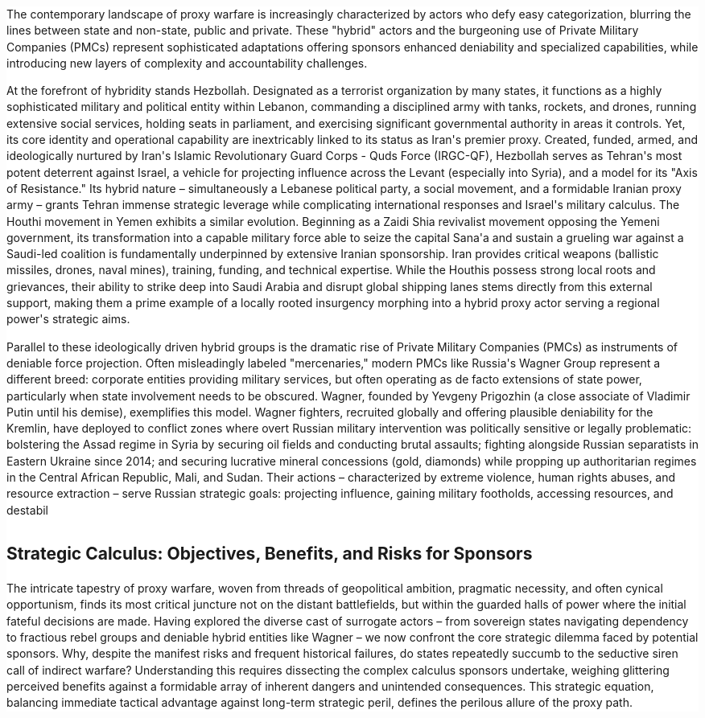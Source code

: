 The contemporary landscape of proxy warfare is increasingly characterized by actors who defy easy categorization, blurring the lines between state and non-state, public and private. These "hybrid" actors and the burgeoning use of Private Military Companies (PMCs) represent sophisticated adaptations offering sponsors enhanced deniability and specialized capabilities, while introducing new layers of complexity and accountability challenges.

At the forefront of hybridity stands Hezbollah. Designated as a terrorist organization by many states, it functions as a highly sophisticated military and political entity within Lebanon, commanding a disciplined army with tanks, rockets, and drones, running extensive social services, holding seats in parliament, and exercising significant governmental authority in areas it controls. Yet, its core identity and operational capability are inextricably linked to its status as Iran's premier proxy. Created, funded, armed, and ideologically nurtured by Iran's Islamic Revolutionary Guard Corps - Quds Force (IRGC-QF), Hezbollah serves as Tehran's most potent deterrent against Israel, a vehicle for projecting influence across the Levant (especially into Syria), and a model for its "Axis of Resistance." Its hybrid nature – simultaneously a Lebanese political party, a social movement, and a formidable Iranian proxy army – grants Tehran immense strategic leverage while complicating international responses and Israel's military calculus. The Houthi movement in Yemen exhibits a similar evolution. Beginning as a Zaidi Shia revivalist movement opposing the Yemeni government, its transformation into a capable military force able to seize the capital Sana'a and sustain a grueling war against a Saudi-led coalition is fundamentally underpinned by extensive Iranian sponsorship. Iran provides critical weapons (ballistic missiles, drones, naval mines), training, funding, and technical expertise. While the Houthis possess strong local roots and grievances, their ability to strike deep into Saudi Arabia and disrupt global shipping lanes stems directly from this external support, making them a prime example of a locally rooted insurgency morphing into a hybrid proxy actor serving a regional power's strategic aims.

Parallel to these ideologically driven hybrid groups is the dramatic rise of Private Military Companies (PMCs) as instruments of deniable force projection. Often misleadingly labeled "mercenaries," modern PMCs like Russia's Wagner Group represent a different breed: corporate entities providing military services, but often operating as de facto extensions of state power, particularly when state involvement needs to be obscured. Wagner, founded by Yevgeny Prigozhin (a close associate of Vladimir Putin until his demise), exemplifies this model. Wagner fighters, recruited globally and offering plausible deniability for the Kremlin, have deployed to conflict zones where overt Russian military intervention was politically sensitive or legally problematic: bolstering the Assad regime in Syria by securing oil fields and conducting brutal assaults; fighting alongside Russian separatists in Eastern Ukraine since 2014; and securing lucrative mineral concessions (gold, diamonds) while propping up authoritarian regimes in the Central African Republic, Mali, and Sudan. Their actions – characterized by extreme violence, human rights abuses, and resource extraction – serve Russian strategic goals: projecting influence, gaining military footholds, accessing resources, and destabil

## Strategic Calculus: Objectives, Benefits, and Risks for Sponsors

The intricate tapestry of proxy warfare, woven from threads of geopolitical ambition, pragmatic necessity, and often cynical opportunism, finds its most critical juncture not on the distant battlefields, but within the guarded halls of power where the initial fateful decisions are made. Having explored the diverse cast of surrogate actors – from sovereign states navigating dependency to fractious rebel groups and deniable hybrid entities like Wagner – we now confront the core strategic dilemma faced by potential sponsors. Why, despite the manifest risks and frequent historical failures, do states repeatedly succumb to the seductive siren call of indirect warfare? Understanding this requires dissecting the complex calculus sponsors undertake, weighing glittering perceived benefits against a formidable array of inherent dangers and unintended consequences. This strategic equation, balancing immediate tactical advantage against long-term strategic peril, defines the perilous allure of the proxy path.
